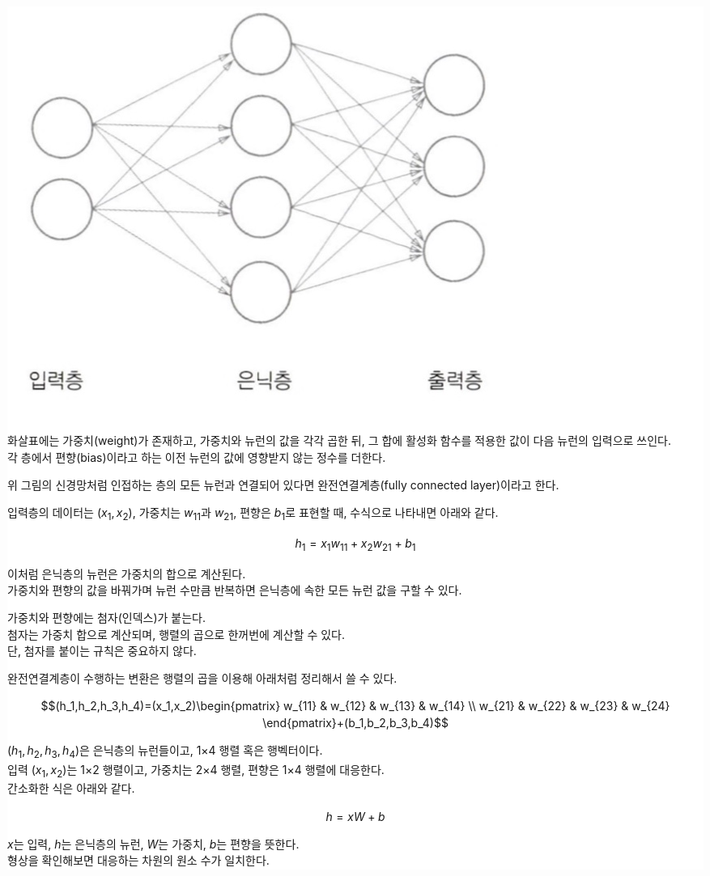 ![neural_network](/assets/images/23111501/neural_network.jpg)  

화살표에는 가중치(weight)가 존재하고, 가중치와 뉴런의 값을 각각 곱한 뒤, 그 합에 활성화 함수를 적용한 값이 다음 뉴런의 입력으로 쓰인다.  
각 층에서 편향(bias)이라고 하는 이전 뉴런의 값에 영향받지 않는 정수를 더한다.  

위 그림의 신경망처럼 인접하는 층의 모든 뉴런과 연결되어 있다면 완전연결계층(fully connected layer)이라고 한다.  

입력층의 데이터는 $(x_1,x_2)$, 가중치는 $w_{11}$과 $w_{21}$, 편향은 $b_1$로 표현할 때, 수식으로 나타내면 아래와 같다.  

$$h_1 = x_1w_{11}+x_2w_{21}+b_1$$  

이처럼 은닉층의 뉴런은 가중치의 합으로 계산된다.  
가중치와 편향의 값을 바꿔가며 뉴런 수만큼 반복하면 은닉층에 속한 모든 뉴런 값을 구할 수 있다.  

가중치와 편향에는 첨자(인덱스)가 붙는다.  
첨자는 가중치 합으로 계산되며, 행렬의 곱으로 한꺼번에 계산할 수 있다.  
단, 첨자를 붙이는 규칙은 중요하지 않다.  

완전연결계층이 수행하는 변환은 행렬의 곱을 이용해 아래처럼 정리해서 쓸 수 있다.  

$$(h_1,h_2,h_3,h_4)=(x_1,x_2)\begin{pmatrix} w_{11} & w_{12} & w_{13} & w_{14} \\ w_{21} & w_{22} & w_{23} & w_{24} \end{pmatrix}+(b_1,b_2,b_3,b_4)$$  

$(h_1,h_2,h_3,h_4)$은 은닉층의 뉴런들이고, 1×4 행렬 혹은 행벡터이다.  
입력 $(x_1,x_2)$는 1×2 행렬이고, 가중치는 2×4 행렬, 편향은 1×4 행렬에 대응한다.  
간소화한 식은 아래와 같다.  

$$h=xW+b$$  

$x$는 입력, $h$는 은닉층의 뉴런, $W$는 가중치, $b$는 편향을 뜻한다.  
형상을 확인해보면 대응하는 차원의 원소 수가 일치한다.  
